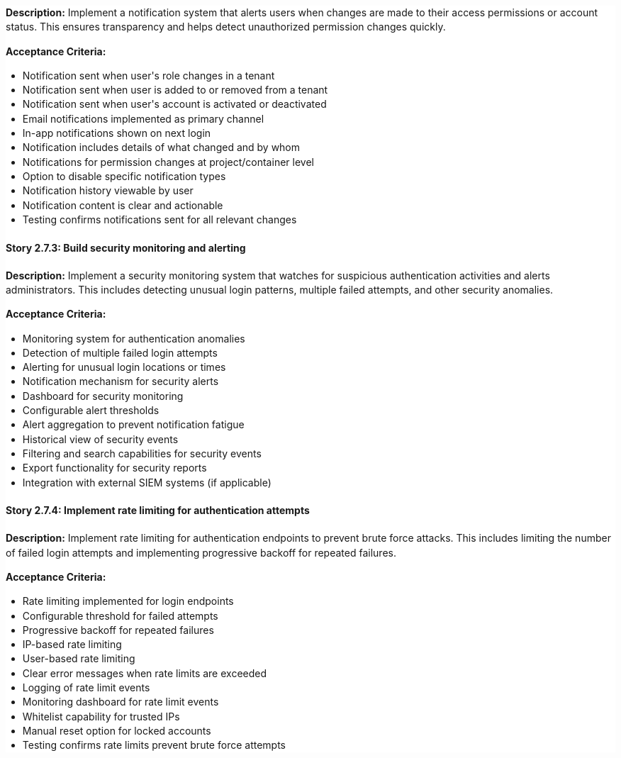**Description:**
Implement a notification system that alerts users when changes are made to their access permissions or account status. This ensures transparency and helps detect unauthorized permission changes quickly.

**Acceptance Criteria:**
- Notification sent when user's role changes in a tenant
- Notification sent when user is added to or removed from a tenant
- Notification sent when user's account is activated or deactivated
- Email notifications implemented as primary channel
- In-app notifications shown on next login
- Notification includes details of what changed and by whom
- Notifications for permission changes at project/container level
- Option to disable specific notification types
- Notification history viewable by user
- Notification content is clear and actionable
- Testing confirms notifications sent for all relevant changes

#### Story 2.7.3: Build security monitoring and alerting

**Description:**
Implement a security monitoring system that watches for suspicious authentication activities and alerts administrators. This includes detecting unusual login patterns, multiple failed attempts, and other security anomalies.

**Acceptance Criteria:**
- Monitoring system for authentication anomalies
- Detection of multiple failed login attempts
- Alerting for unusual login locations or times
- Notification mechanism for security alerts
- Dashboard for security monitoring
- Configurable alert thresholds
- Alert aggregation to prevent notification fatigue
- Historical view of security events
- Filtering and search capabilities for security events
- Export functionality for security reports
- Integration with external SIEM systems (if applicable)

#### Story 2.7.4: Implement rate limiting for authentication attempts

**Description:**
Implement rate limiting for authentication endpoints to prevent brute force attacks. This includes limiting the number of failed login attempts and implementing progressive backoff for repeated failures.

**Acceptance Criteria:**
- Rate limiting implemented for login endpoints
- Configurable threshold for failed attempts
- Progressive backoff for repeated failures
- IP-based rate limiting
- User-based rate limiting
- Clear error messages when rate limits are exceeded
- Logging of rate limit events
- Monitoring dashboard for rate limit events
- Whitelist capability for trusted IPs
- Manual reset option for locked accounts
- Testing confirms rate limits prevent brute force attempts
